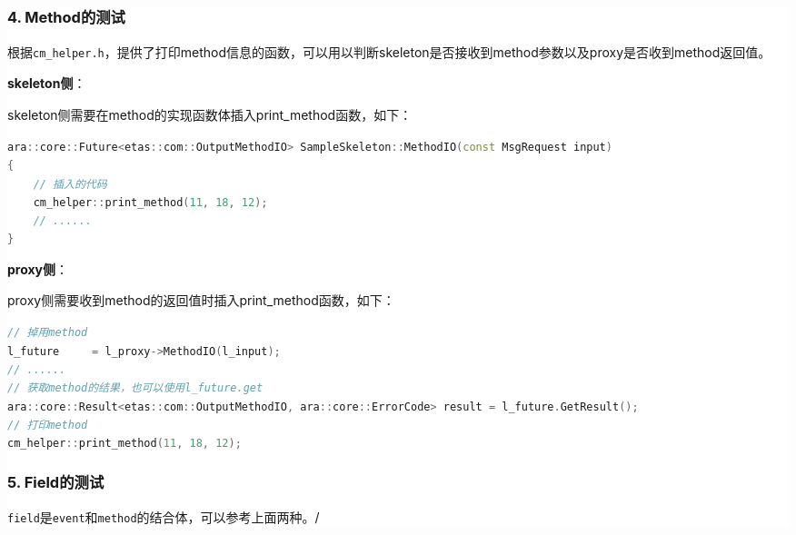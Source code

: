 ### 4. Method的测试

根据`cm_helper.h`，提供了打印method信息的函数，可以用以判断skeleton是否接收到method参数以及proxy是否收到method返回值。

**skeleton侧**：

skeleton侧需要在method的实现函数体插入print_method函数，如下：

```c++
ara::core::Future<etas::com::OutputMethodIO> SampleSkeleton::MethodIO(const MsgRequest input)
{
    // 插入的代码
    cm_helper::print_method(11, 18, 12);
    // ......
}
```

**proxy侧**：

proxy侧需要收到method的返回值时插入print_method函数，如下：

```c++
// 掉用method
l_future     = l_proxy->MethodIO(l_input);
// ......
// 获取method的结果，也可以使用l_future.get
ara::core::Result<etas::com::OutputMethodIO, ara::core::ErrorCode> result = l_future.GetResult();
// 打印method
cm_helper::print_method(11, 18, 12);
```

### 5. Field的测试

`field`是`event`和`method`的结合体，可以参考上面两种。/
